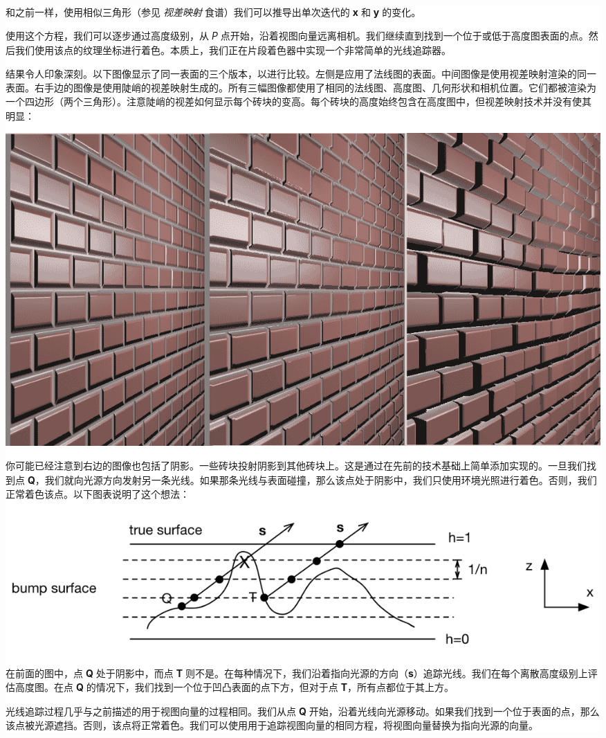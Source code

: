 和之前一样，使用相似三角形（参见 *视差映射* 食谱）我们可以推导出单次迭代的 **x** 和 **y** 的变化。

使用这个方程，我们可以逐步通过高度级别，从 *P* 点开始，沿着视图向量远离相机。我们继续直到找到一个位于或低于高度图表面的点。然后我们使用该点的纹理坐标进行着色。本质上，我们正在片段着色器中实现一个非常简单的光线追踪器。

结果令人印象深刻。以下图像显示了同一表面的三个版本，以进行比较。左侧是应用了法线图的表面。中间图像是使用视差映射渲染的同一表面。右手边的图像是使用陡峭的视差映射生成的。所有三幅图像都使用了相同的法线图、高度图、几何形状和相机位置。它们都被渲染为一个四边形（两个三角形）。注意陡峭的视差如何显示每个砖块的变高。每个砖块的高度始终包含在高度图中，但视差映射技术并没有使其明显：

![图片](img/73ed96f0-c548-4311-a705-340a1f23d363.png)

你可能已经注意到右边的图像也包括了阴影。一些砖块投射阴影到其他砖块上。这是通过在先前的技术基础上简单添加实现的。一旦我们找到点 **Q**，我们就向光源方向发射另一条光线。如果那条光线与表面碰撞，那么该点处于阴影中，我们只使用环境光照进行着色。否则，我们正常着色该点。以下图表说明了这个想法：

![图片](img/1daaac37-edbd-4811-8a3d-e826c40b9779.png)

在前面的图中，点 **Q** 处于阴影中，而点 **T** 则不是。在每种情况下，我们沿着指向光源的方向（**s**）追踪光线。我们在每个离散高度级别上评估高度图。在点 **Q** 的情况下，我们找到一个位于凹凸表面的点下方，但对于点 **T**，所有点都位于其上方。

光线追踪过程几乎与之前描述的用于视图向量的过程相同。我们从点 **Q** 开始，沿着光线向光源移动。如果我们找到一个位于表面的点，那么该点被光源遮挡。否则，该点将正常着色。我们可以使用用于追踪视图向量的相同方程，将视图向量替换为指向光源的向量。
